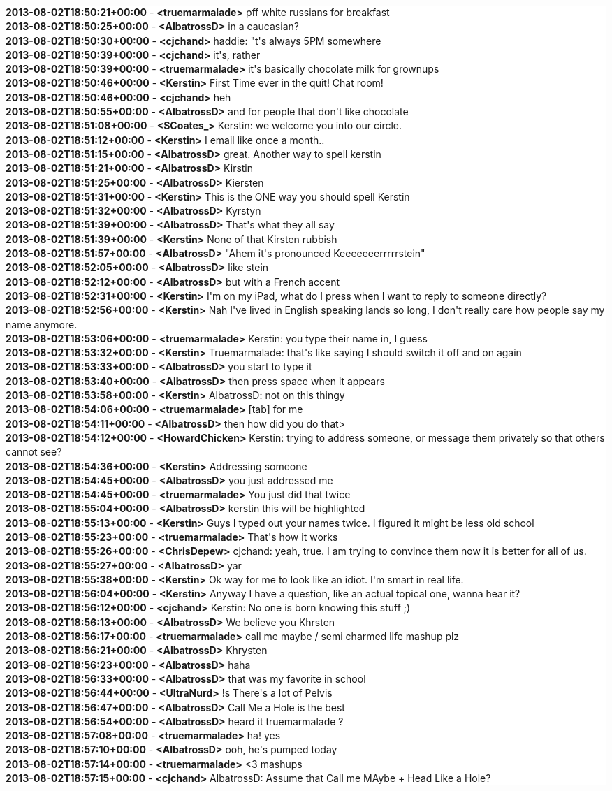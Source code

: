 **2013-08-02T18:50:21+00:00** - **&lt;truemarmalade&gt;** pff white russians for breakfast  
**2013-08-02T18:50:25+00:00** - **&lt;AlbatrossD&gt;** in a caucasian?  
**2013-08-02T18:50:30+00:00** - **&lt;cjchand&gt;** haddie: "t's always 5PM somewhere  
**2013-08-02T18:50:39+00:00** - **&lt;cjchand&gt;** it's, rather  
**2013-08-02T18:50:39+00:00** - **&lt;truemarmalade&gt;** it's basically chocolate milk for grownups  
**2013-08-02T18:50:46+00:00** - **&lt;Kerstin&gt;**   First Time ever in the quit! Chat room!  
**2013-08-02T18:50:46+00:00** - **&lt;cjchand&gt;** heh  
**2013-08-02T18:50:55+00:00** - **&lt;AlbatrossD&gt;** and for people that don't like chocolate  
**2013-08-02T18:51:08+00:00** - **&lt;SCoates_&gt;** Kerstin: we welcome you into our circle.  
**2013-08-02T18:51:12+00:00** - **&lt;Kerstin&gt;** I email like once a month..  
**2013-08-02T18:51:15+00:00** - **&lt;AlbatrossD&gt;** great. Another way to spell kerstin  
**2013-08-02T18:51:21+00:00** - **&lt;AlbatrossD&gt;** Kirstin  
**2013-08-02T18:51:25+00:00** - **&lt;AlbatrossD&gt;** Kiersten  
**2013-08-02T18:51:31+00:00** - **&lt;Kerstin&gt;** This is the ONE way you should spell Kerstin  
**2013-08-02T18:51:32+00:00** - **&lt;AlbatrossD&gt;** Kyrstyn  
**2013-08-02T18:51:39+00:00** - **&lt;AlbatrossD&gt;** That's what they all say  
**2013-08-02T18:51:39+00:00** - **&lt;Kerstin&gt;** None of that Kirsten rubbish  
**2013-08-02T18:51:57+00:00** - **&lt;AlbatrossD&gt;** "Ahem it's pronounced Keeeeeeerrrrrstein"  
**2013-08-02T18:52:05+00:00** - **&lt;AlbatrossD&gt;** like stein  
**2013-08-02T18:52:12+00:00** - **&lt;AlbatrossD&gt;** but with a French accent  
**2013-08-02T18:52:31+00:00** - **&lt;Kerstin&gt;** I'm on my iPad, what do I press when I want to reply to someone directly?  
**2013-08-02T18:52:56+00:00** - **&lt;Kerstin&gt;** Nah I've lived in English speaking lands so long, I don't really care how people say my name anymore.  
**2013-08-02T18:53:06+00:00** - **&lt;truemarmalade&gt;** Kerstin: you type their name in, I guess  
**2013-08-02T18:53:32+00:00** - **&lt;Kerstin&gt;** Truemarmalade: that's like saying I should switch it off and on again  
**2013-08-02T18:53:33+00:00** - **&lt;AlbatrossD&gt;** you start to type it  
**2013-08-02T18:53:40+00:00** - **&lt;AlbatrossD&gt;** then press space when it appears  
**2013-08-02T18:53:58+00:00** - **&lt;Kerstin&gt;** AlbatrossD: not on this thingy  
**2013-08-02T18:54:06+00:00** - **&lt;truemarmalade&gt;** [tab] for me  
**2013-08-02T18:54:11+00:00** - **&lt;AlbatrossD&gt;** then how did you do that>  
**2013-08-02T18:54:12+00:00** - **&lt;HowardChicken&gt;** Kerstin: trying to address someone, or message them privately so that others cannot see?  
**2013-08-02T18:54:36+00:00** - **&lt;Kerstin&gt;** Addressing someone  
**2013-08-02T18:54:45+00:00** - **&lt;AlbatrossD&gt;** you just addressed me  
**2013-08-02T18:54:45+00:00** - **&lt;truemarmalade&gt;** You just did that twice  
**2013-08-02T18:55:04+00:00** - **&lt;AlbatrossD&gt;** kerstin this will be highlighted  
**2013-08-02T18:55:13+00:00** - **&lt;Kerstin&gt;** Guys I typed out your names twice. I figured it might be less old school  
**2013-08-02T18:55:23+00:00** - **&lt;truemarmalade&gt;** That's how it works  
**2013-08-02T18:55:26+00:00** - **&lt;ChrisDepew&gt;** cjchand: yeah, true. I am trying to convince them now it is better for all of us.  
**2013-08-02T18:55:27+00:00** - **&lt;AlbatrossD&gt;** yar  
**2013-08-02T18:55:38+00:00** - **&lt;Kerstin&gt;** Ok way for me to look like an idiot. I'm smart in real life.  
**2013-08-02T18:56:04+00:00** - **&lt;Kerstin&gt;** Anyway I have a question, like an actual topical one, wanna hear it?  
**2013-08-02T18:56:12+00:00** - **&lt;cjchand&gt;** Kerstin: No one is born knowing this stuff ;)  
**2013-08-02T18:56:13+00:00** - **&lt;AlbatrossD&gt;** We believe you Khrsten  
**2013-08-02T18:56:17+00:00** - **&lt;truemarmalade&gt;** call me maybe / semi charmed life mashup plz  
**2013-08-02T18:56:21+00:00** - **&lt;AlbatrossD&gt;** Khrysten  
**2013-08-02T18:56:23+00:00** - **&lt;AlbatrossD&gt;** haha  
**2013-08-02T18:56:33+00:00** - **&lt;AlbatrossD&gt;** that was my favorite in school  
**2013-08-02T18:56:44+00:00** - **&lt;UltraNurd&gt;** !s There's a lot of Pelvis  
**2013-08-02T18:56:47+00:00** - **&lt;AlbatrossD&gt;** Call Me a Hole is the best  
**2013-08-02T18:56:54+00:00** - **&lt;AlbatrossD&gt;** heard it truemarmalade ?  
**2013-08-02T18:57:08+00:00** - **&lt;truemarmalade&gt;** ha! yes  
**2013-08-02T18:57:10+00:00** - **&lt;AlbatrossD&gt;** ooh, he's pumped today  
**2013-08-02T18:57:14+00:00** - **&lt;truemarmalade&gt;** <3 mashups  
**2013-08-02T18:57:15+00:00** - **&lt;cjchand&gt;** AlbatrossD: Assume that Call me MAybe + Head Like a Hole?  